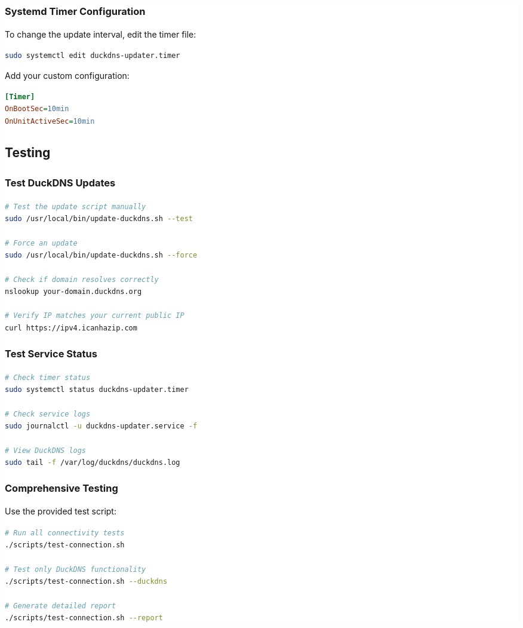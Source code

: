 ### Systemd Timer Configuration

To change the update interval, edit the timer file:

```bash
sudo systemctl edit duckdns-updater.timer
```

Add your custom configuration:

```ini
[Timer]
OnBootSec=10min
OnUnitActiveSec=10min
```

## Testing

### Test DuckDNS Updates

```bash
# Test the update script manually
sudo /usr/local/bin/update-duckdns.sh --test

# Force an update
sudo /usr/local/bin/update-duckdns.sh --force

# Check if domain resolves correctly
nslookup your-domain.duckdns.org

# Verify IP matches your current public IP
curl https://ipv4.icanhazip.com
```

### Test Service Status

```bash
# Check timer status
sudo systemctl status duckdns-updater.timer

# Check service logs
sudo journalctl -u duckdns-updater.service -f

# View DuckDNS logs
sudo tail -f /var/log/duckdns/duckdns.log
```

### Comprehensive Testing

Use the provided test script:

```bash
# Run all connectivity tests
./scripts/test-connection.sh

# Test only DuckDNS functionality
./scripts/test-connection.sh --duckdns

# Generate detailed report
./scripts/test-connection.sh --report
```
